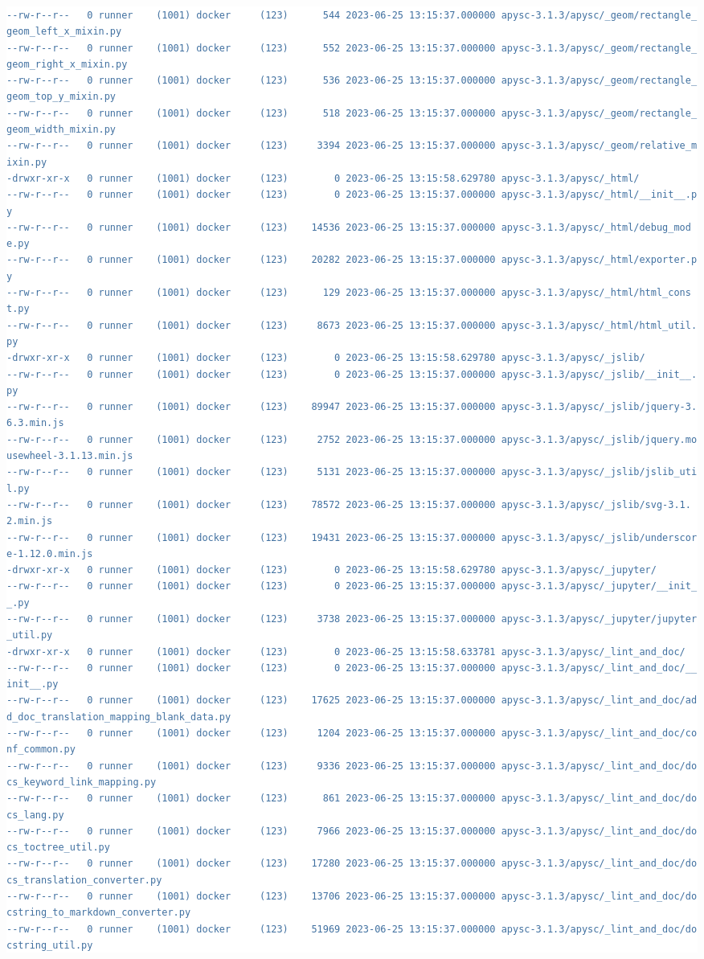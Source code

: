 ```diff
--rw-r--r--   0 runner    (1001) docker     (123)      544 2023-06-25 13:15:37.000000 apysc-3.1.3/apysc/_geom/rectangle_geom_left_x_mixin.py
--rw-r--r--   0 runner    (1001) docker     (123)      552 2023-06-25 13:15:37.000000 apysc-3.1.3/apysc/_geom/rectangle_geom_right_x_mixin.py
--rw-r--r--   0 runner    (1001) docker     (123)      536 2023-06-25 13:15:37.000000 apysc-3.1.3/apysc/_geom/rectangle_geom_top_y_mixin.py
--rw-r--r--   0 runner    (1001) docker     (123)      518 2023-06-25 13:15:37.000000 apysc-3.1.3/apysc/_geom/rectangle_geom_width_mixin.py
--rw-r--r--   0 runner    (1001) docker     (123)     3394 2023-06-25 13:15:37.000000 apysc-3.1.3/apysc/_geom/relative_mixin.py
-drwxr-xr-x   0 runner    (1001) docker     (123)        0 2023-06-25 13:15:58.629780 apysc-3.1.3/apysc/_html/
--rw-r--r--   0 runner    (1001) docker     (123)        0 2023-06-25 13:15:37.000000 apysc-3.1.3/apysc/_html/__init__.py
--rw-r--r--   0 runner    (1001) docker     (123)    14536 2023-06-25 13:15:37.000000 apysc-3.1.3/apysc/_html/debug_mode.py
--rw-r--r--   0 runner    (1001) docker     (123)    20282 2023-06-25 13:15:37.000000 apysc-3.1.3/apysc/_html/exporter.py
--rw-r--r--   0 runner    (1001) docker     (123)      129 2023-06-25 13:15:37.000000 apysc-3.1.3/apysc/_html/html_const.py
--rw-r--r--   0 runner    (1001) docker     (123)     8673 2023-06-25 13:15:37.000000 apysc-3.1.3/apysc/_html/html_util.py
-drwxr-xr-x   0 runner    (1001) docker     (123)        0 2023-06-25 13:15:58.629780 apysc-3.1.3/apysc/_jslib/
--rw-r--r--   0 runner    (1001) docker     (123)        0 2023-06-25 13:15:37.000000 apysc-3.1.3/apysc/_jslib/__init__.py
--rw-r--r--   0 runner    (1001) docker     (123)    89947 2023-06-25 13:15:37.000000 apysc-3.1.3/apysc/_jslib/jquery-3.6.3.min.js
--rw-r--r--   0 runner    (1001) docker     (123)     2752 2023-06-25 13:15:37.000000 apysc-3.1.3/apysc/_jslib/jquery.mousewheel-3.1.13.min.js
--rw-r--r--   0 runner    (1001) docker     (123)     5131 2023-06-25 13:15:37.000000 apysc-3.1.3/apysc/_jslib/jslib_util.py
--rw-r--r--   0 runner    (1001) docker     (123)    78572 2023-06-25 13:15:37.000000 apysc-3.1.3/apysc/_jslib/svg-3.1.2.min.js
--rw-r--r--   0 runner    (1001) docker     (123)    19431 2023-06-25 13:15:37.000000 apysc-3.1.3/apysc/_jslib/underscore-1.12.0.min.js
-drwxr-xr-x   0 runner    (1001) docker     (123)        0 2023-06-25 13:15:58.629780 apysc-3.1.3/apysc/_jupyter/
--rw-r--r--   0 runner    (1001) docker     (123)        0 2023-06-25 13:15:37.000000 apysc-3.1.3/apysc/_jupyter/__init__.py
--rw-r--r--   0 runner    (1001) docker     (123)     3738 2023-06-25 13:15:37.000000 apysc-3.1.3/apysc/_jupyter/jupyter_util.py
-drwxr-xr-x   0 runner    (1001) docker     (123)        0 2023-06-25 13:15:58.633781 apysc-3.1.3/apysc/_lint_and_doc/
--rw-r--r--   0 runner    (1001) docker     (123)        0 2023-06-25 13:15:37.000000 apysc-3.1.3/apysc/_lint_and_doc/__init__.py
--rw-r--r--   0 runner    (1001) docker     (123)    17625 2023-06-25 13:15:37.000000 apysc-3.1.3/apysc/_lint_and_doc/add_doc_translation_mapping_blank_data.py
--rw-r--r--   0 runner    (1001) docker     (123)     1204 2023-06-25 13:15:37.000000 apysc-3.1.3/apysc/_lint_and_doc/conf_common.py
--rw-r--r--   0 runner    (1001) docker     (123)     9336 2023-06-25 13:15:37.000000 apysc-3.1.3/apysc/_lint_and_doc/docs_keyword_link_mapping.py
--rw-r--r--   0 runner    (1001) docker     (123)      861 2023-06-25 13:15:37.000000 apysc-3.1.3/apysc/_lint_and_doc/docs_lang.py
--rw-r--r--   0 runner    (1001) docker     (123)     7966 2023-06-25 13:15:37.000000 apysc-3.1.3/apysc/_lint_and_doc/docs_toctree_util.py
--rw-r--r--   0 runner    (1001) docker     (123)    17280 2023-06-25 13:15:37.000000 apysc-3.1.3/apysc/_lint_and_doc/docs_translation_converter.py
--rw-r--r--   0 runner    (1001) docker     (123)    13706 2023-06-25 13:15:37.000000 apysc-3.1.3/apysc/_lint_and_doc/docstring_to_markdown_converter.py
--rw-r--r--   0 runner    (1001) docker     (123)    51969 2023-06-25 13:15:37.000000 apysc-3.1.3/apysc/_lint_and_doc/docstring_util.py
```